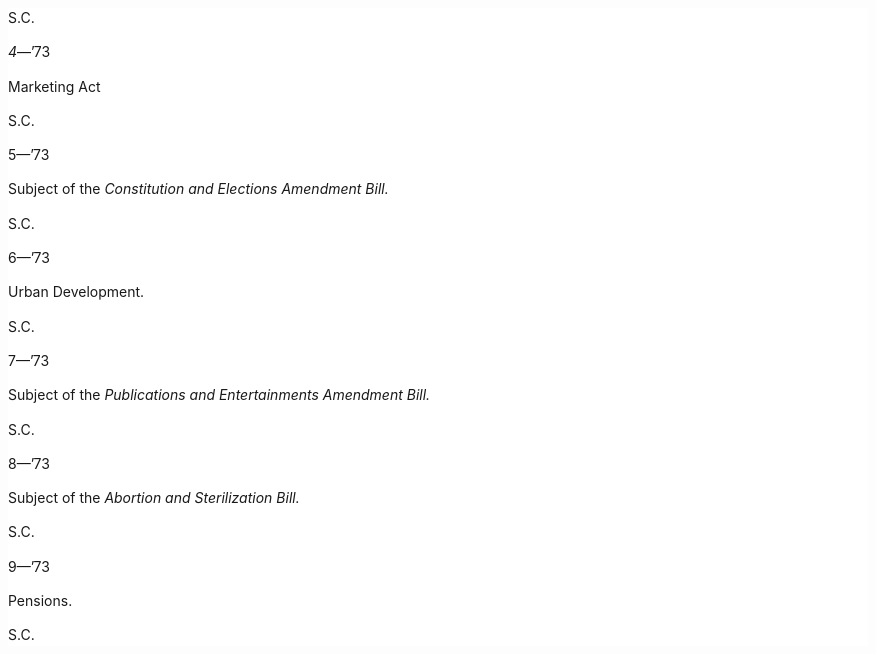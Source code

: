</tr>

<tr>

<td><p>S.C.</p></td>

<td><p><i>4</i>&#x2014;&#x2019;73</p></td>

<td><p>Marketing Act</p></td>

</tr>

<tr>

<td><p>S.C.</p></td>

<td><p>5&#x2014;&#x2019;73</p></td>

<td><p>Subject of the <i>Constitution and Elections Amendment Bill.</i></p></td>

</tr>

<tr>

<td><p>S.C.</p></td>

<td><p>6&#x2014;&#x2019;73</p></td>

<td><p>Urban Development.</p></td>

</tr>

<tr>

<td><p>S.C.</p></td>

<td><p>7&#x2014;&#x2019;73</p></td>

<td><p>Subject of the <i>Publications and Entertainments Amendment Bill.</i></p></td>

</tr>

<tr>

<td><p>S.C.</p></td>

<td><p>8&#x2014;&#x2019;73</p></td>

<td><p>Subject of the <i>Abortion and Sterilization Bill.</i></p></td>

</tr>

<tr>

<td><p>S.C.</p></td>

<td><p>9&#x2014;&#x2019;73</p></td>

<td><p>Pensions.</p></td>

</tr>

<tr>

<td><p>S.C.</p></td>
